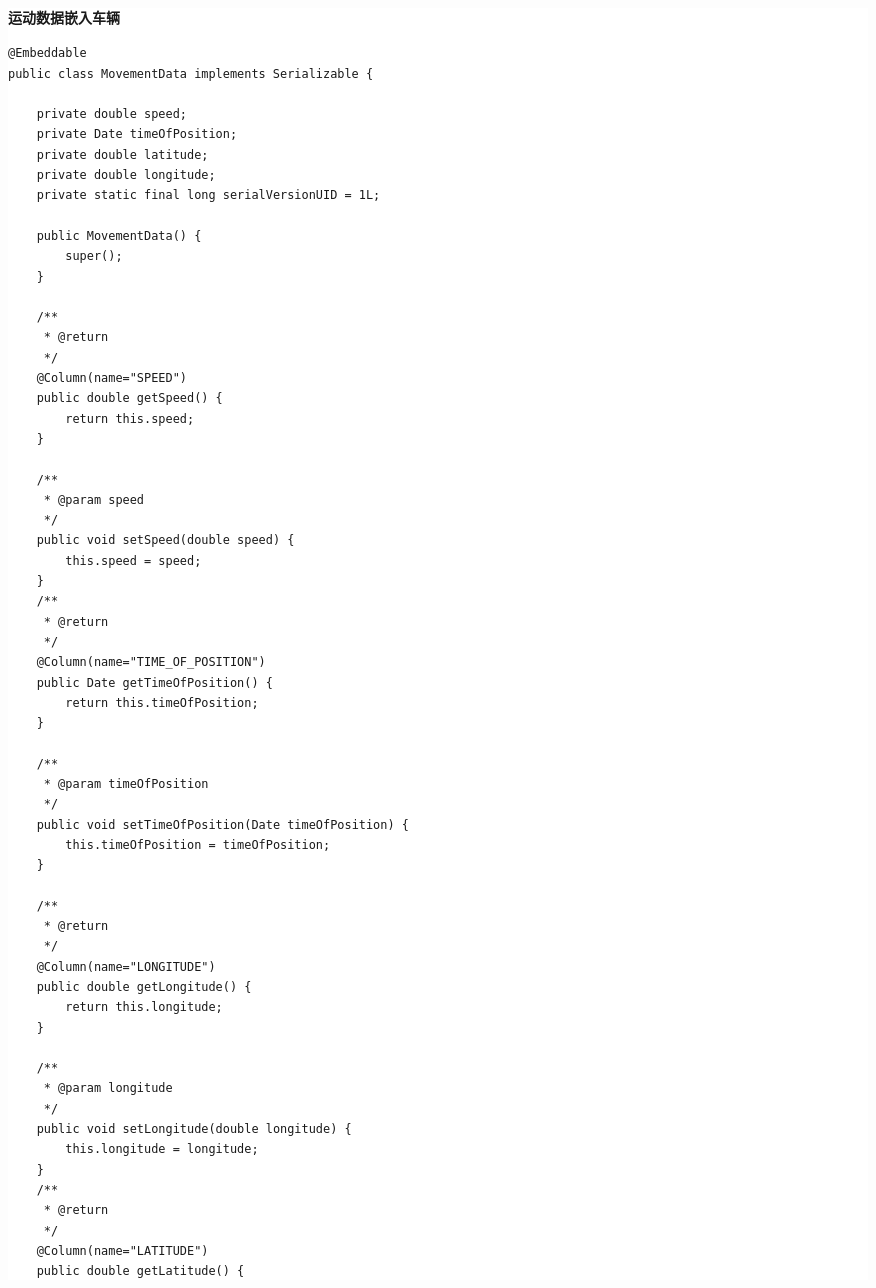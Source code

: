 **运动数据嵌入车辆**

```
@Embeddable
public class MovementData implements Serializable {

    private double speed;
    private Date timeOfPosition;
    private double latitude;
    private double longitude;
    private static final long serialVersionUID = 1L;

    public MovementData() {
        super();
    }   

    /**
     * @return
     */
    @Column(name="SPEED")
    public double getSpeed() {
        return this.speed;
    }

    /**
     * @param speed
     */
    public void setSpeed(double speed) {
        this.speed = speed;
    }   
    /**
     * @return
     */
    @Column(name="TIME_OF_POSITION")
    public Date getTimeOfPosition() {
        return this.timeOfPosition;
    }

    /**
     * @param timeOfPosition
     */
    public void setTimeOfPosition(Date timeOfPosition) {
        this.timeOfPosition = timeOfPosition;
    }   

    /**
     * @return
     */
    @Column(name="LONGITUDE")
    public double getLongitude() {
        return this.longitude;
    }

    /**
     * @param longitude
     */
    public void setLongitude(double longitude) {
        this.longitude = longitude;
    }
    /**
     * @return
     */
    @Column(name="LATITUDE")
    public double getLatitude() {
```
